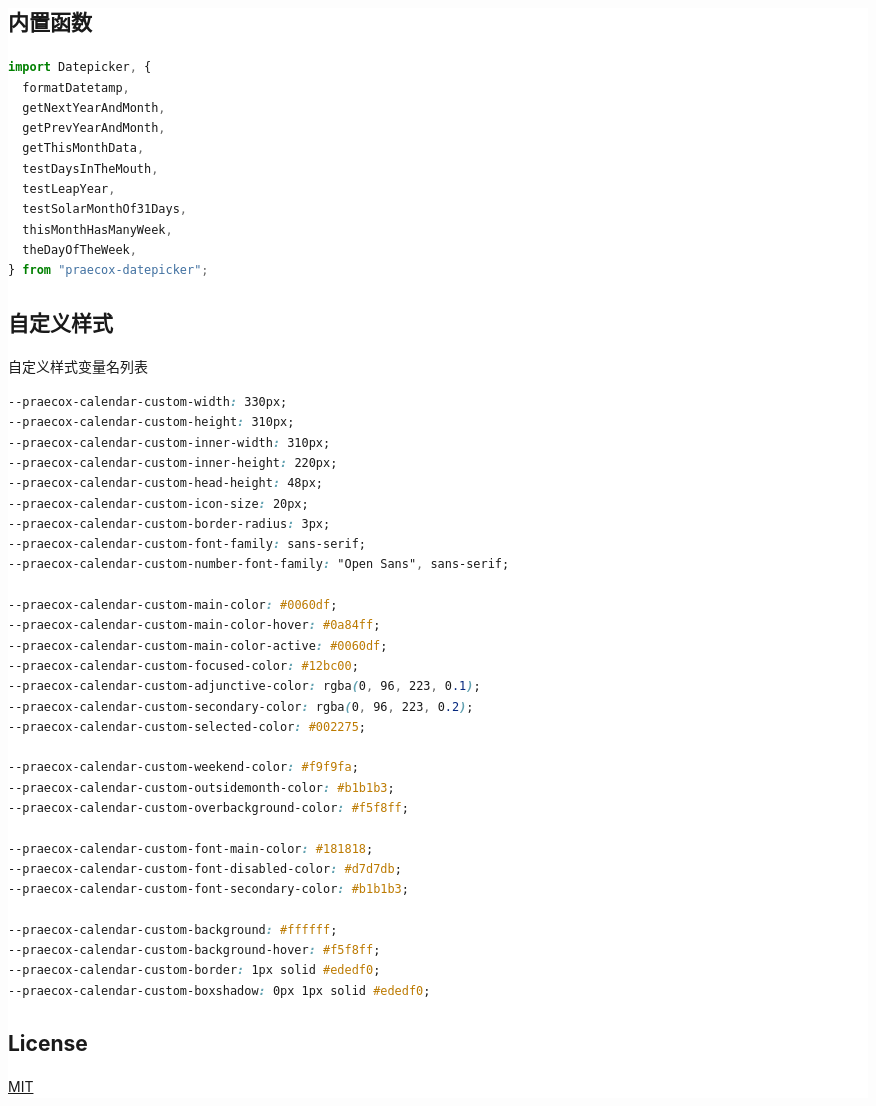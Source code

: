 ## 内置函数

```javascript
import Datepicker, {
  formatDatetamp,
  getNextYearAndMonth,
  getPrevYearAndMonth,
  getThisMonthData,
  testDaysInTheMouth,
  testLeapYear,
  testSolarMonthOf31Days,
  thisMonthHasManyWeek,
  theDayOfTheWeek,
} from "praecox-datepicker";
```

## 自定义样式

自定义样式变量名列表

```css
--praecox-calendar-custom-width: 330px;
--praecox-calendar-custom-height: 310px;
--praecox-calendar-custom-inner-width: 310px;
--praecox-calendar-custom-inner-height: 220px;
--praecox-calendar-custom-head-height: 48px;
--praecox-calendar-custom-icon-size: 20px;
--praecox-calendar-custom-border-radius: 3px;
--praecox-calendar-custom-font-family: sans-serif;
--praecox-calendar-custom-number-font-family: "Open Sans", sans-serif;

--praecox-calendar-custom-main-color: #0060df;
--praecox-calendar-custom-main-color-hover: #0a84ff;
--praecox-calendar-custom-main-color-active: #0060df;
--praecox-calendar-custom-focused-color: #12bc00;
--praecox-calendar-custom-adjunctive-color: rgba(0, 96, 223, 0.1);
--praecox-calendar-custom-secondary-color: rgba(0, 96, 223, 0.2);
--praecox-calendar-custom-selected-color: #002275;

--praecox-calendar-custom-weekend-color: #f9f9fa;
--praecox-calendar-custom-outsidemonth-color: #b1b1b3;
--praecox-calendar-custom-overbackground-color: #f5f8ff;

--praecox-calendar-custom-font-main-color: #181818;
--praecox-calendar-custom-font-disabled-color: #d7d7db;
--praecox-calendar-custom-font-secondary-color: #b1b1b3;

--praecox-calendar-custom-background: #ffffff;
--praecox-calendar-custom-background-hover: #f5f8ff;
--praecox-calendar-custom-border: 1px solid #ededf0;
--praecox-calendar-custom-boxshadow: 0px 1px solid #ededf0;
```

## License

[MIT](https://github.com/Runningzs/praecox-datepicker/blob/master/LICENSE)
